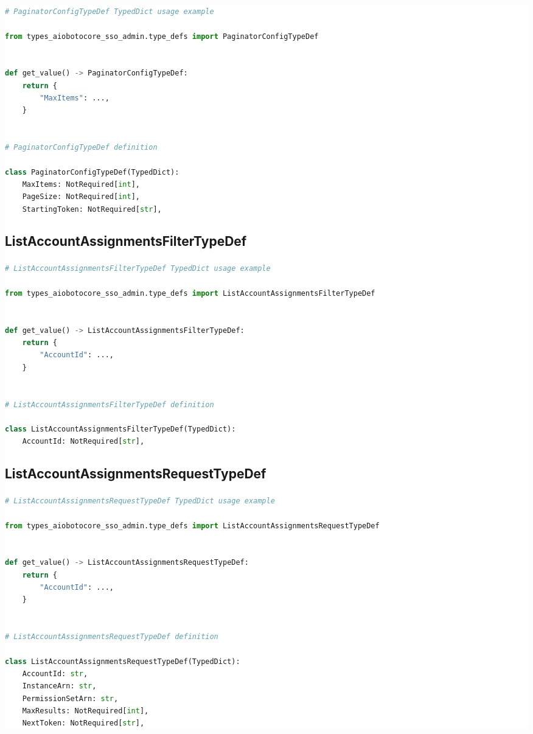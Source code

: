 ```python
# PaginatorConfigTypeDef TypedDict usage example

from types_aiobotocore_sso_admin.type_defs import PaginatorConfigTypeDef


def get_value() -> PaginatorConfigTypeDef:
    return {
        "MaxItems": ...,
    }


# PaginatorConfigTypeDef definition

class PaginatorConfigTypeDef(TypedDict):
    MaxItems: NotRequired[int],
    PageSize: NotRequired[int],
    StartingToken: NotRequired[str],
```

## ListAccountAssignmentsFilterTypeDef

```python
# ListAccountAssignmentsFilterTypeDef TypedDict usage example

from types_aiobotocore_sso_admin.type_defs import ListAccountAssignmentsFilterTypeDef


def get_value() -> ListAccountAssignmentsFilterTypeDef:
    return {
        "AccountId": ...,
    }


# ListAccountAssignmentsFilterTypeDef definition

class ListAccountAssignmentsFilterTypeDef(TypedDict):
    AccountId: NotRequired[str],
```

## ListAccountAssignmentsRequestTypeDef

```python
# ListAccountAssignmentsRequestTypeDef TypedDict usage example

from types_aiobotocore_sso_admin.type_defs import ListAccountAssignmentsRequestTypeDef


def get_value() -> ListAccountAssignmentsRequestTypeDef:
    return {
        "AccountId": ...,
    }


# ListAccountAssignmentsRequestTypeDef definition

class ListAccountAssignmentsRequestTypeDef(TypedDict):
    AccountId: str,
    InstanceArn: str,
    PermissionSetArn: str,
    MaxResults: NotRequired[int],
    NextToken: NotRequired[str],
```

